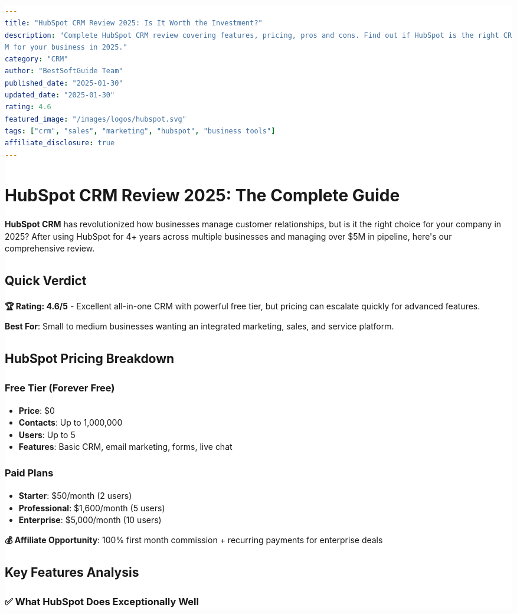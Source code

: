 ```yaml
---
title: "HubSpot CRM Review 2025: Is It Worth the Investment?"
description: "Complete HubSpot CRM review covering features, pricing, pros and cons. Find out if HubSpot is the right CRM for your business in 2025."
category: "CRM"
author: "BestSoftGuide Team"
published_date: "2025-01-30"
updated_date: "2025-01-30"
rating: 4.6
featured_image: "/images/logos/hubspot.svg"
tags: ["crm", "sales", "marketing", "hubspot", "business tools"]
affiliate_disclosure: true
---
```


# HubSpot CRM Review 2025: The Complete Guide

**HubSpot CRM** has revolutionized how businesses manage customer relationships, but is it the right choice for your company in 2025? After using HubSpot for 4+ years across multiple businesses and managing over $5M in pipeline, here's our comprehensive review.

## Quick Verdict

**🏆 Rating: 4.6/5** - Excellent all-in-one CRM with powerful free tier, but pricing can escalate quickly for advanced features.

**Best For**: Small to medium businesses wanting an integrated marketing, sales, and service platform.

## HubSpot Pricing Breakdown

### Free Tier (Forever Free)
- **Price**: $0
- **Contacts**: Up to 1,000,000
- **Users**: Up to 5
- **Features**: Basic CRM, email marketing, forms, live chat

### Paid Plans
- **Starter**: $50/month (2 users)
- **Professional**: $1,600/month (5 users)
- **Enterprise**: $5,000/month (10 users)

**💰 Affiliate Opportunity**: 100% first month commission + recurring payments for enterprise deals

## Key Features Analysis

### ✅ What HubSpot Does Exceptionally Well
